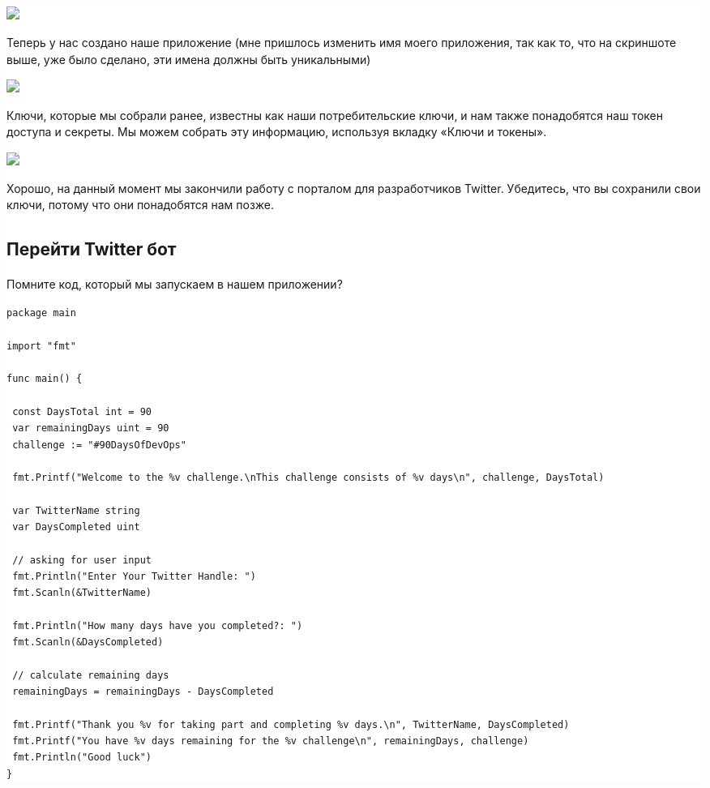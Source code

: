 ![](../images/Day13_Go4.ru.png?v1)

Теперь у нас создано наше приложение (мне пришлось изменить имя моего приложения, так как то, что на скриншоте выше, уже было сделано, эти имена должны быть уникальными)

![](../images/Day13_Go5.ru.png?v1)

Ключи, которые мы собрали ранее, известны как наши потребительские ключи, и нам также понадобятся наш токен доступа и секреты. Мы можем собрать эту информацию, используя вкладку «Ключи и токены».

![](../images/Day13_Go6.ru.png?v1)

Хорошо, на данный момент мы закончили работу с порталом для разработчиков Twitter. Убедитесь, что вы сохранили свои ключи, потому что они понадобятся нам позже.

## Перейти Twitter бот

Помните код, который мы запускаем в нашем приложении?

```
package main

import "fmt"

func main() {

 const DaysTotal int = 90
 var remainingDays uint = 90
 challenge := "#90DaysOfDevOps"

 fmt.Printf("Welcome to the %v challenge.\nThis challenge consists of %v days\n", challenge, DaysTotal)

 var TwitterName string
 var DaysCompleted uint

 // asking for user input
 fmt.Println("Enter Your Twitter Handle: ")
 fmt.Scanln(&TwitterName)

 fmt.Println("How many days have you completed?: ")
 fmt.Scanln(&DaysCompleted)

 // calculate remaining days
 remainingDays = remainingDays - DaysCompleted

 fmt.Printf("Thank you %v for taking part and completing %v days.\n", TwitterName, DaysCompleted)
 fmt.Printf("You have %v days remaining for the %v challenge\n", remainingDays, challenge)
 fmt.Println("Good luck")
}

```
